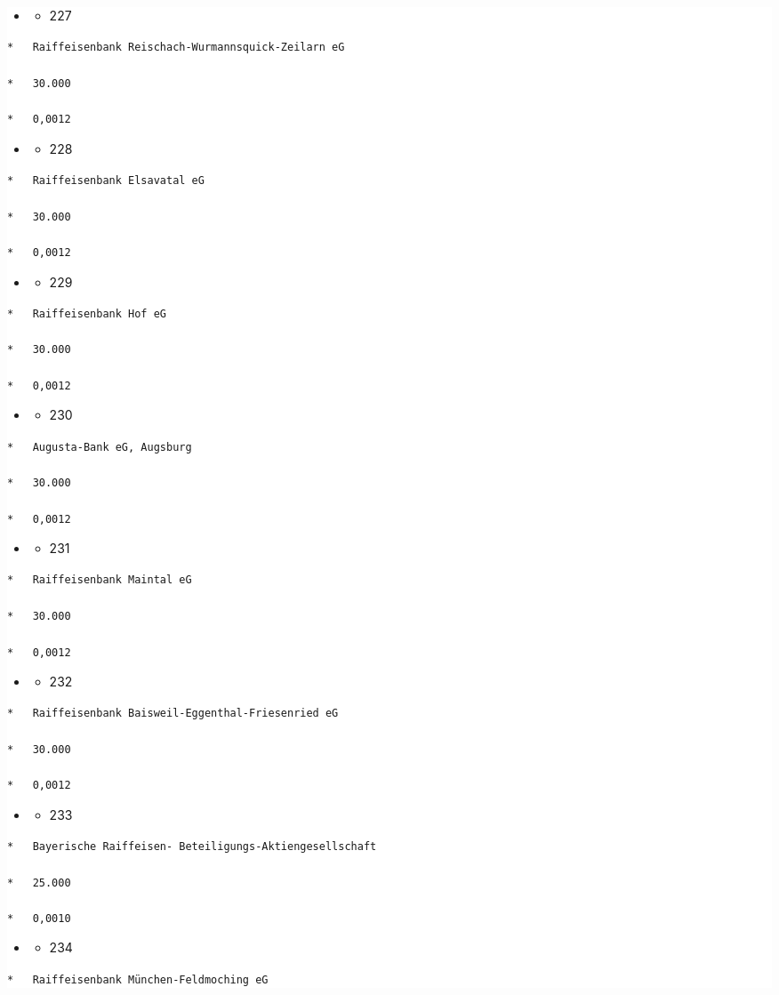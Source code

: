 
*    *   227

    *   Raiffeisenbank Reischach-Wurmannsquick-Zeilarn eG

    *   30.000

    *   0,0012


*    *   228

    *   Raiffeisenbank Elsavatal eG

    *   30.000

    *   0,0012


*    *   229

    *   Raiffeisenbank Hof eG

    *   30.000

    *   0,0012


*    *   230

    *   Augusta-Bank eG, Augsburg

    *   30.000

    *   0,0012


*    *   231

    *   Raiffeisenbank Maintal eG

    *   30.000

    *   0,0012


*    *   232

    *   Raiffeisenbank Baisweil-Eggenthal-Friesenried eG

    *   30.000

    *   0,0012


*    *   233

    *   Bayerische Raiffeisen- Beteiligungs-Aktiengesellschaft

    *   25.000

    *   0,0010


*    *   234

    *   Raiffeisenbank München-Feldmoching eG
